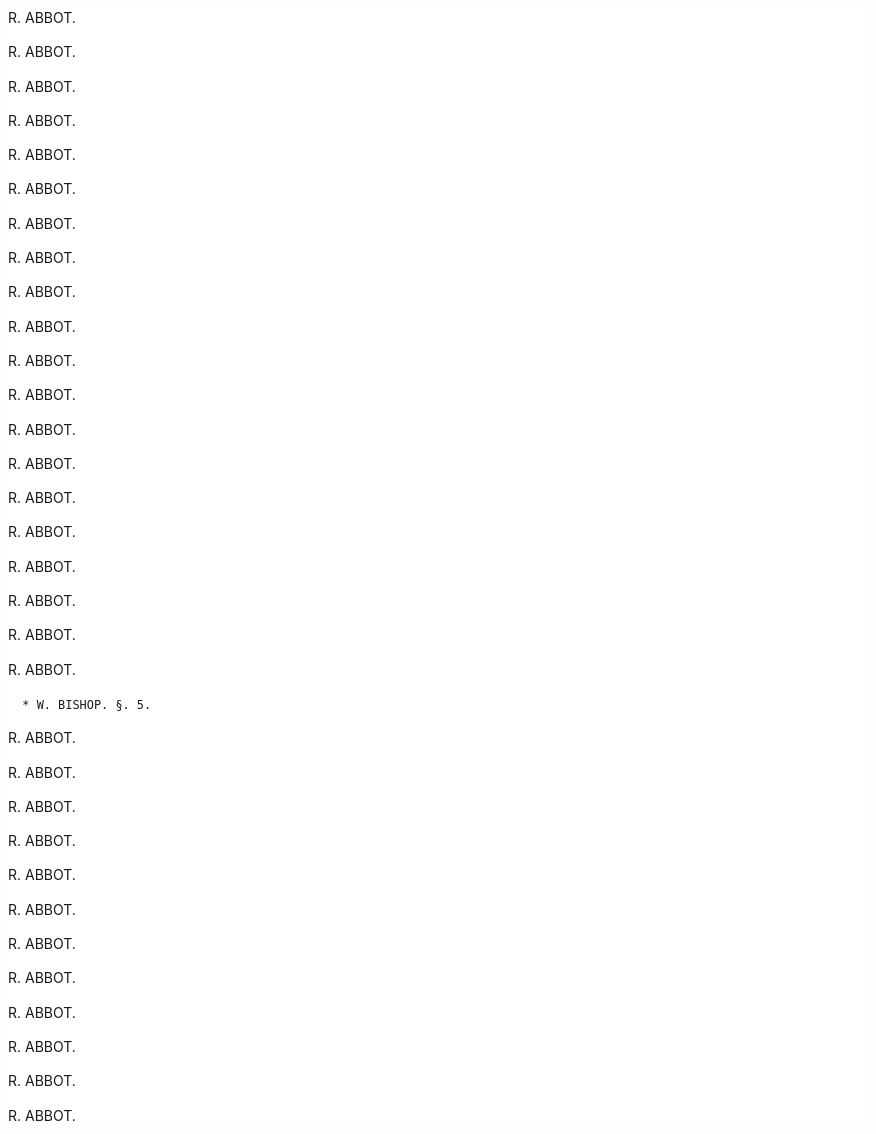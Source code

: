 R. ABBOT.

R. ABBOT.

R. ABBOT.

R. ABBOT.

R. ABBOT.

R. ABBOT.

R. ABBOT.

R. ABBOT.

R. ABBOT.

R. ABBOT.

R. ABBOT.

R. ABBOT.

R. ABBOT.

R. ABBOT.

R. ABBOT.

R. ABBOT.

R. ABBOT.

R. ABBOT.

R. ABBOT.

R. ABBOT.

      * W. BISHOP. §. 5.

R. ABBOT.

R. ABBOT.

R. ABBOT.

R. ABBOT.

R. ABBOT.

R. ABBOT.

R. ABBOT.

R. ABBOT.

R. ABBOT.

R. ABBOT.

R. ABBOT.

R. ABBOT.
